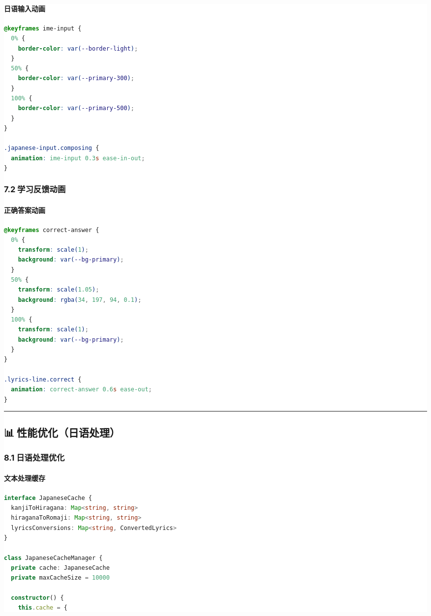 #### 日语输入动画
```css
@keyframes ime-input {
  0% {
    border-color: var(--border-light);
  }
  50% {
    border-color: var(--primary-300);
  }
  100% {
    border-color: var(--primary-500);
  }
}

.japanese-input.composing {
  animation: ime-input 0.3s ease-in-out;
}
```

### 7.2 学习反馈动画

#### 正确答案动画
```css
@keyframes correct-answer {
  0% {
    transform: scale(1);
    background: var(--bg-primary);
  }
  50% {
    transform: scale(1.05);
    background: rgba(34, 197, 94, 0.1);
  }
  100% {
    transform: scale(1);
    background: var(--bg-primary);
  }
}

.lyrics-line.correct {
  animation: correct-answer 0.6s ease-out;
}
```

---

## 📊 性能优化（日语处理）

### 8.1 日语处理优化

#### 文本处理缓存
```typescript
interface JapaneseCache {
  kanjiToHiragana: Map<string, string>
  hiraganaToRomaji: Map<string, string>
  lyricsConversions: Map<string, ConvertedLyrics>
}

class JapaneseCacheManager {
  private cache: JapaneseCache
  private maxCacheSize = 10000
  
  constructor() {
    this.cache = {
```